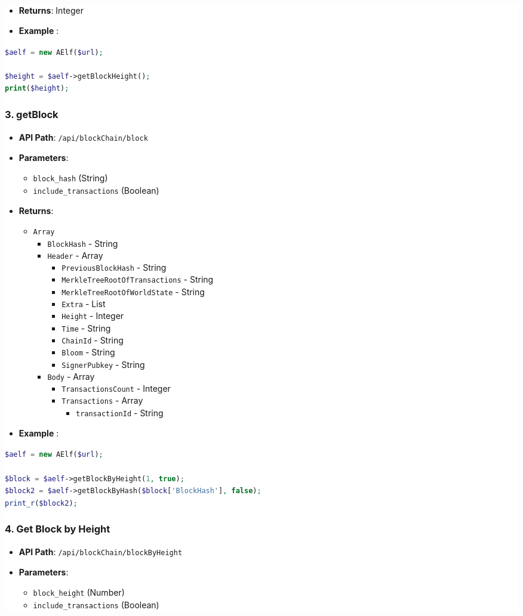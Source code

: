 - **Returns**: Integer

- **Example** :

```php
$aelf = new AElf($url);

$height = $aelf->getBlockHeight();
print($height);
```


### 3. getBlock

- **API Path**: `/api/blockChain/block`

- **Parameters**: 

   - `block_hash` (String)
   - `include_transactions` (Boolean)

- **Returns**: 

   - `Array`
      - `BlockHash` - String
      - `Header` - Array
         - `PreviousBlockHash` - String
         - `MerkleTreeRootOfTransactions` - String
         - `MerkleTreeRootOfWorldState` - String
         - `Extra` - List
         - `Height` - Integer
         - `Time` - String
         - `ChainId` - String
         - `Bloom` - String
         - `SignerPubkey` - String
      - `Body` - Array
         - `TransactionsCount` - Integer
         - `Transactions` - Array
            - `transactionId` - String

- **Example** :

```php
$aelf = new AElf($url);

$block = $aelf->getBlockByHeight(1, true);
$block2 = $aelf->getBlockByHash($block['BlockHash'], false);
print_r($block2);
```


### 4. Get Block by Height

- **API Path**: `/api/blockChain/blockByHeight`

- **Parameters**: 

   - `block_height` (Number)
   - `include_transactions` (Boolean)
